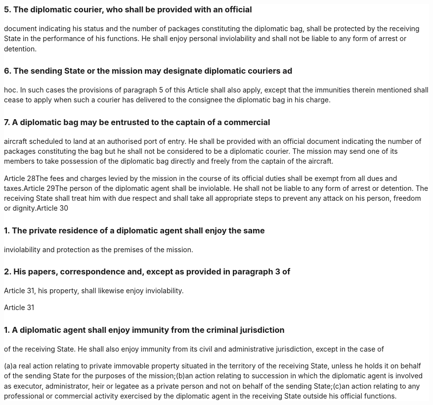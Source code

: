 ### 5\. The diplomatic courier, who shall be provided with an official
document indicating his status and the number of packages constituting the
diplomatic bag, shall be protected by the receiving State in the performance
of his functions. He shall enjoy personal inviolability and shall not be
liable to any form of arrest or detention.

### 6\. The sending State or the mission may designate diplomatic couriers ad
hoc. In such cases the provisions of paragraph 5 of this Article shall also
apply, except that the immunities therein mentioned shall cease to apply when
such a courier has delivered to the consignee the diplomatic bag in his
charge.

### 7\. A diplomatic bag may be entrusted to the captain of a commercial
aircraft scheduled to land at an authorised port of entry. He shall be
provided with an official document indicating the number of packages
constituting the bag but he shall not be considered to be a diplomatic
courier. The mission may send one of its members to take possession of the
diplomatic bag directly and freely from the captain of the aircraft.

Article 28The fees and charges levied by the mission in the course of its
official duties shall be exempt from all dues and taxes.Article 29The person
of the diplomatic agent shall be inviolable. He shall not be liable to any
form of arrest or detention. The receiving State shall treat him with due
respect and shall take all appropriate steps to prevent any attack on his
person, freedom or dignity.Article 30

### 1\. The private residence of a diplomatic agent shall enjoy the same
inviolability and protection as the premises of the mission.

### 2\. His papers, correspondence and, except as provided in paragraph 3 of
Article 31, his property, shall likewise enjoy inviolability.

Article 31

### 1\. A diplomatic agent shall enjoy immunity from the criminal jurisdiction
of the receiving State. He shall also enjoy immunity from its civil and
administrative jurisdiction, except in the case of

(a)a real action relating to private immovable property situated in the
territory of the receiving State, unless he holds it on behalf of the sending
State for the purposes of the mission;(b)an action relating to succession in
which the diplomatic agent is involved as executor, administrator, heir or
legatee as a private person and not on behalf of the sending State;(c)an
action relating to any professional or commercial activity exercised by the
diplomatic agent in the receiving State outside his official functions.
